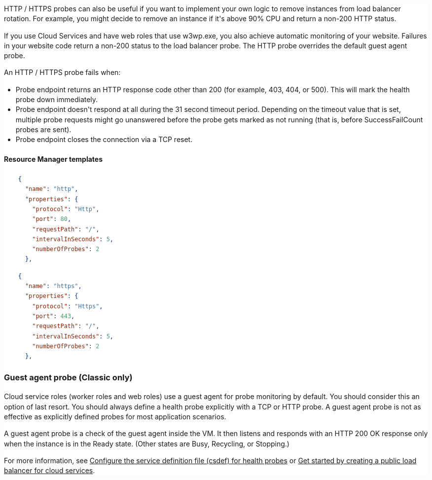 HTTP / HTTPS probes can also be useful if you want to implement your own logic to remove instances from load balancer rotation. For example, you might decide to remove an instance if it's above 90% CPU and return a non-200 HTTP status. 

If you use Cloud Services and have web roles that use w3wp.exe, you also achieve automatic monitoring of your website. Failures in your website code return a non-200 status to the load balancer probe.  The HTTP probe overrides the default guest agent probe. 

An HTTP / HTTPS probe fails when:
* Probe endpoint returns an HTTP response code other than 200 (for example, 403, 404, or 500). This will mark the health probe down immediately. 
* Probe endpoint doesn't respond at all during the 31 second timeout period. Depending on the timeout value that is set, multiple probe requests might go unanswered before the probe gets marked as not running (that is, before SuccessFailCount probes are sent).
* Probe endpoint closes the connection via a TCP reset.

#### Resource Manager templates

```json
    {
      "name": "http",
      "properties": {
        "protocol": "Http",
        "port": 80,
        "requestPath": "/",
        "intervalInSeconds": 5,
        "numberOfProbes": 2
      },
```

```json
    {
      "name": "https",
      "properties": {
        "protocol": "Https",
        "port": 443,
        "requestPath": "/",
        "intervalInSeconds": 5,
        "numberOfProbes": 2
      },
```

### <a name="guestagent"></a>Guest agent probe (Classic only)

Cloud service roles (worker roles and web roles) use a guest agent for probe monitoring by default.   You should consider this an option of last resort.  You should always define a health probe explicitly with a TCP or HTTP probe. A guest agent probe is not as effective as explicitly defined probes for most application scenarios.  

A guest agent probe is a check of the guest agent inside the VM. It then listens and responds with an HTTP 200 OK response only when the instance is in the Ready state. (Other states are Busy, Recycling, or Stopping.)

For more information, see [Configure the service definition file (csdef) for health probes](https://msdn.microsoft.com/library/azure/ee758710.aspx) or [Get started by creating a public load balancer for cloud services](load-balancer-get-started-internet-classic-cloud.md#check-load-balancer-health-status-for-cloud-services).
